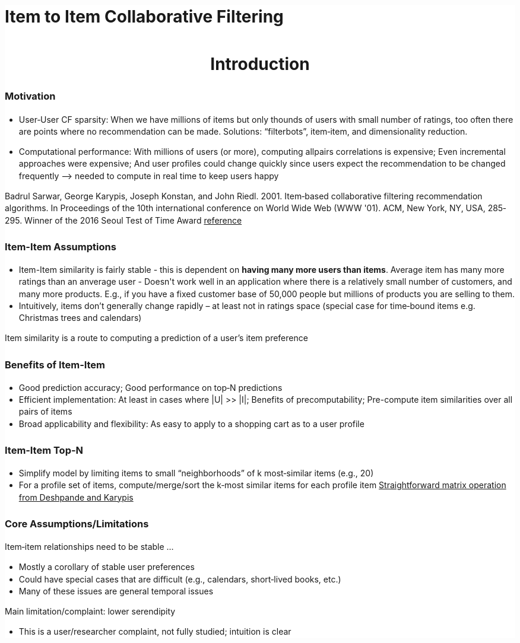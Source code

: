 # Item to Item Collaborative Filtering

<center> <h1>Introduction </h1> </center>

### Motivation 
- User‐User CF sparsity: When we have millions of items but only thounds of users with small number of ratings, too often there are points where no recommendation can be made. Solutions: “filterbots”, item‐item, and dimensionality reduction.

- Computational performance: With millions of users (or more), computing allpairs correlations is expensive; Even incremental approaches were expensive; And user profiles could change quickly since users expect the recommendation to be changed frequently –> needed to compute in real time to keep users happy

Badrul Sarwar, George Karypis, Joseph Konstan, and John Riedl. 2001. Item‐based collaborative filtering recommendation algorithms. In Proceedings of the 10th international conference on World Wide Web (WWW '01). ACM, New York, NY, USA, 285‐295.
Winner of the 2016 Seoul Test of Time Award [reference](http://wwwconference.org/proceedings/www10/papers/pdf/p519.pdf)

### Item-Item Assumptions
- Item-Item similarity is fairly stable - this is dependent on **having many more users than items**. Average item has many more ratings than an anverage user - Doesn't work well in an application where there is a relatively small number of customers, and many more products. E.g., if you have a fixed customer base of 50,000 people but millions of products you are selling to them. 
- Intuitively, items don’t generally change rapidly – at least not in ratings space (special case for time‐bound
items e.g. Christmas trees and calendars)

Item similarity is a route to computing a prediction of a user’s item preference
  

### Benefits of Item‐Item
- Good prediction accuracy; Good performance on top‐N predictions
- Efficient implementation: At least in cases where |U| >> |I|; Benefits of precomputability; Pre-compute item similarities over all pairs of items
- Broad applicability and flexibility: As easy to apply to a shopping cart as to a user profile

### Item‐Item Top‐N
- Simplify model by limiting items to small “neighborhoods” of k most‐similar items (e.g., 20)
- For a profile set of items, compute/merge/sort the k‐most similar items for each profile item
[Straightforward matrix operation from Deshpande and Karypis](http://glaros.dtc.umn.edu/gkhome/fetch/papers/itemrsTOIS04.pdf)

### Core Assumptions/Limitations
Item‐item relationships need to be stable …
- Mostly a corollary of stable user preferences
- Could have special cases that are difficult (e.g., calendars, short‐lived books, etc.)
- Many of these issues are general temporal issues

Main limitation/complaint: lower serendipity
- This is a user/researcher complaint, not fully studied; intuition is clear
